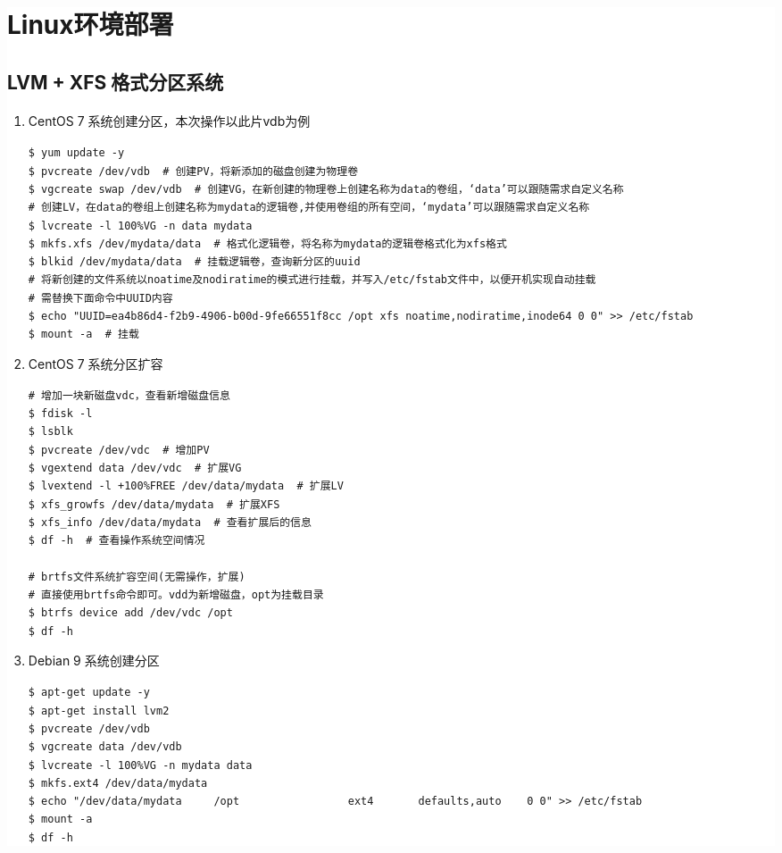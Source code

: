 # Linux环境部署

## LVM + XFS 格式分区系统

1. CentOS 7 系统创建分区，本次操作以此片vdb为例

   ```shell
   $ yum update -y
   $ pvcreate /dev/vdb  # 创建PV，将新添加的磁盘创建为物理卷
   $ vgcreate swap /dev/vdb  # 创建VG，在新创建的物理卷上创建名称为data的卷组，‘data’可以跟随需求自定义名称
   # 创建LV，在data的卷组上创建名称为mydata的逻辑卷,并使用卷组的所有空间，‘mydata’可以跟随需求自定义名称
   $ lvcreate -l 100%VG -n data mydata
   $ mkfs.xfs /dev/mydata/data  # 格式化逻辑卷，将名称为mydata的逻辑卷格式化为xfs格式
   $ blkid /dev/mydata/data  # 挂载逻辑卷，查询新分区的uuid
   # 将新创建的文件系统以noatime及nodiratime的模式进行挂载，并写入/etc/fstab文件中，以便开机实现自动挂载
   # 需替换下面命令中UUID内容
   $ echo "UUID=ea4b86d4-f2b9-4906-b00d-9fe66551f8cc /opt xfs noatime,nodiratime,inode64 0 0" >> /etc/fstab
   $ mount -a  # 挂载
   ```

2. CentOS 7 系统分区扩容

   ```shell
   # 增加一块新磁盘vdc，查看新增磁盘信息
   $ fdisk -l
   $ lsblk
   $ pvcreate /dev/vdc  # 增加PV
   $ vgextend data /dev/vdc  # 扩展VG
   $ lvextend -l +100%FREE /dev/data/mydata  # 扩展LV
   $ xfs_growfs /dev/data/mydata  # 扩展XFS
   $ xfs_info /dev/data/mydata  # 查看扩展后的信息
   $ df -h  # 查看操作系统空间情况
   
   # brtfs文件系统扩容空间(无需操作，扩展)
   # 直接使用brtfs命令即可。vdd为新增磁盘，opt为挂载目录
   $ btrfs device add /dev/vdc /opt
   $ df -h
   ```

3. Debian 9  系统创建分区

   ```shell
   $ apt-get update -y
   $ apt-get install lvm2
   $ pvcreate /dev/vdb
   $ vgcreate data /dev/vdb
   $ lvcreate -l 100%VG -n mydata data
   $ mkfs.ext4 /dev/data/mydata
   $ echo "/dev/data/mydata     /opt                 ext4       defaults,auto    0 0" >> /etc/fstab
   $ mount -a
   $ df -h
   ```
